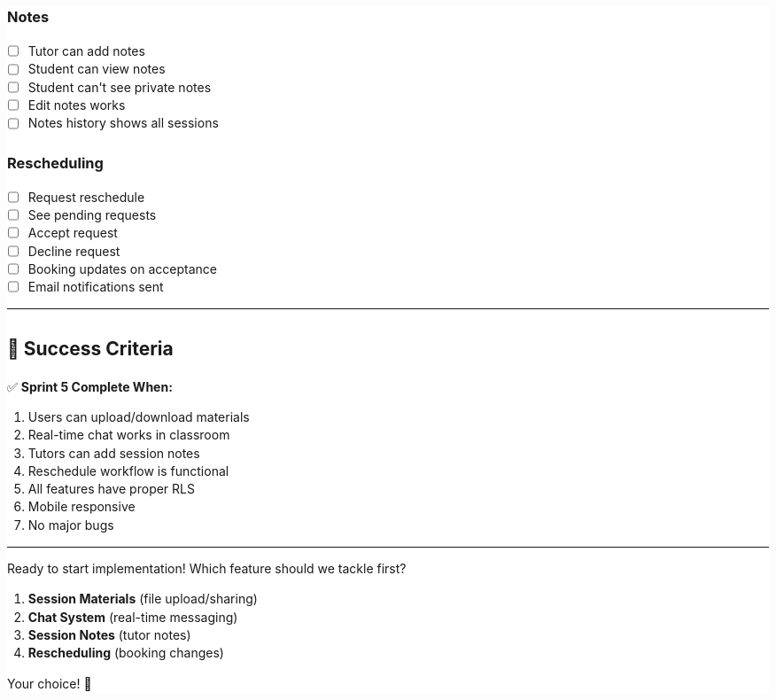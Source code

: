 ### Notes
- [ ] Tutor can add notes
- [ ] Student can view notes
- [ ] Student can't see private notes
- [ ] Edit notes works
- [ ] Notes history shows all sessions

### Rescheduling
- [ ] Request reschedule
- [ ] See pending requests
- [ ] Accept request
- [ ] Decline request
- [ ] Booking updates on acceptance
- [ ] Email notifications sent

---

## 📝 Success Criteria

✅ **Sprint 5 Complete When:**
1. Users can upload/download materials
2. Real-time chat works in classroom
3. Tutors can add session notes
4. Reschedule workflow is functional
5. All features have proper RLS
6. Mobile responsive
7. No major bugs

---

Ready to start implementation! Which feature should we tackle first?

1. **Session Materials** (file upload/sharing)
2. **Chat System** (real-time messaging)
3. **Session Notes** (tutor notes)
4. **Rescheduling** (booking changes)

Your choice! 🚀

